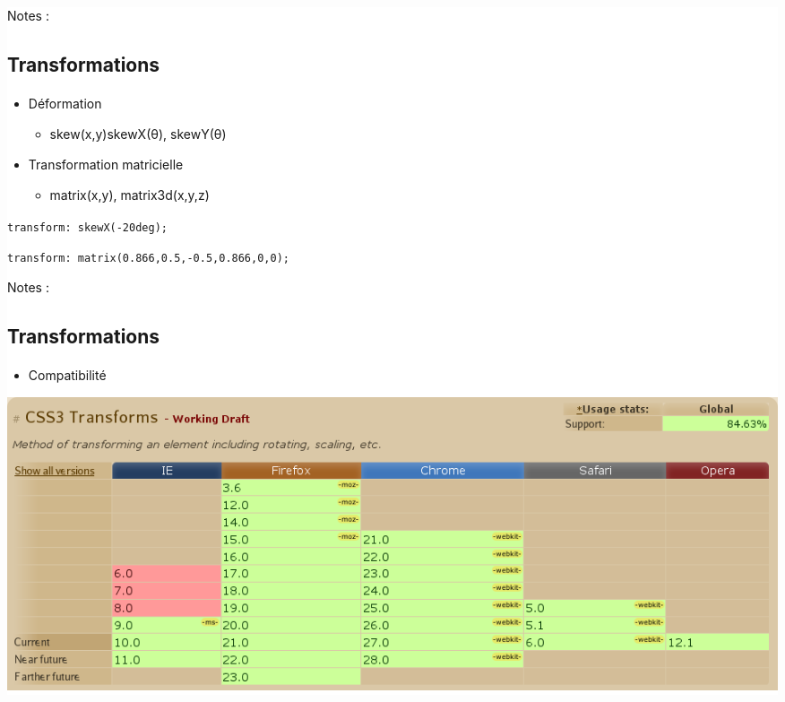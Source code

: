Notes :




## Transformations

- Déformation
	- skew(x,y)skewX(θ), skewY(θ)

- Transformation matricielle
	- matrix(x,y), matrix3d(x,y,z)

```

```

```

```

```

```

```

```

```
transform: skewX(-20deg);
```

```
transform: matrix(0.866,0.5,-0.5,0.866,0,0);
```

Notes :




## Transformations

- Compatibilité

![](ressources/images/04_-_CSS_3-10000201000003AA000001646113A307.png)
